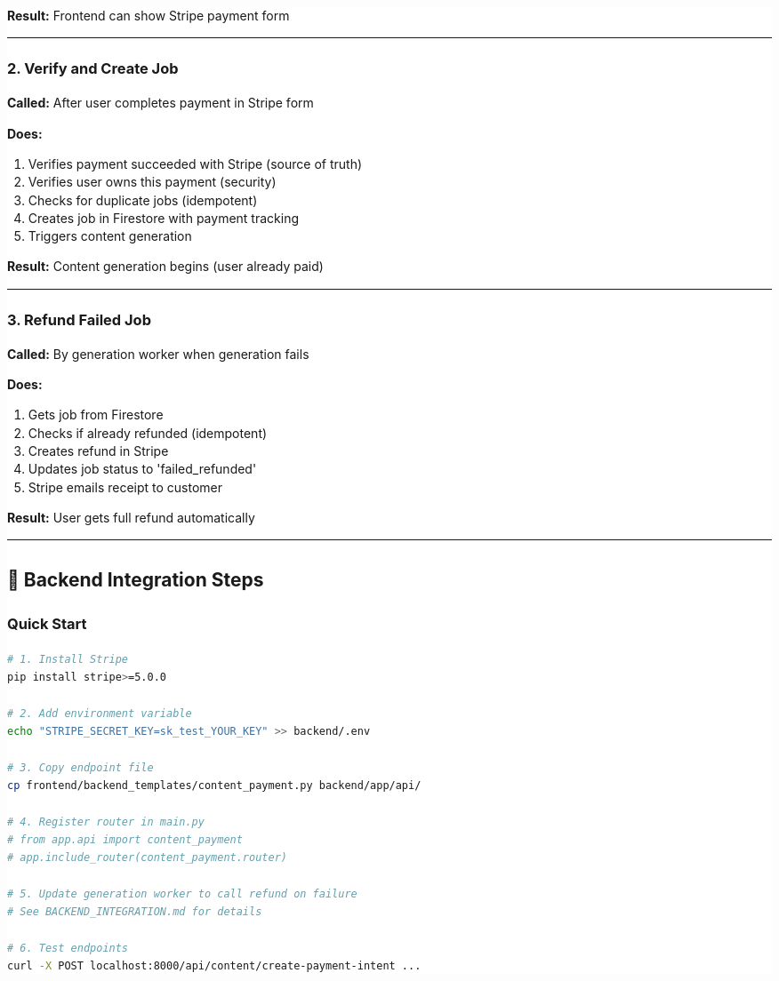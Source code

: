**Result:** Frontend can show Stripe payment form

---

### 2. Verify and Create Job
**Called:** After user completes payment in Stripe form

**Does:**
1. Verifies payment succeeded with Stripe (source of truth)
2. Verifies user owns this payment (security)
3. Checks for duplicate jobs (idempotent)
4. Creates job in Firestore with payment tracking
5. Triggers content generation

**Result:** Content generation begins (user already paid)

---

### 3. Refund Failed Job
**Called:** By generation worker when generation fails

**Does:**
1. Gets job from Firestore
2. Checks if already refunded (idempotent)
3. Creates refund in Stripe
4. Updates job status to 'failed_refunded'
5. Stripe emails receipt to customer

**Result:** User gets full refund automatically

---

## 🔧 Backend Integration Steps

### Quick Start
```bash
# 1. Install Stripe
pip install stripe>=5.0.0

# 2. Add environment variable
echo "STRIPE_SECRET_KEY=sk_test_YOUR_KEY" >> backend/.env

# 3. Copy endpoint file
cp frontend/backend_templates/content_payment.py backend/app/api/

# 4. Register router in main.py
# from app.api import content_payment
# app.include_router(content_payment.router)

# 5. Update generation worker to call refund on failure
# See BACKEND_INTEGRATION.md for details

# 6. Test endpoints
curl -X POST localhost:8000/api/content/create-payment-intent ...
```
